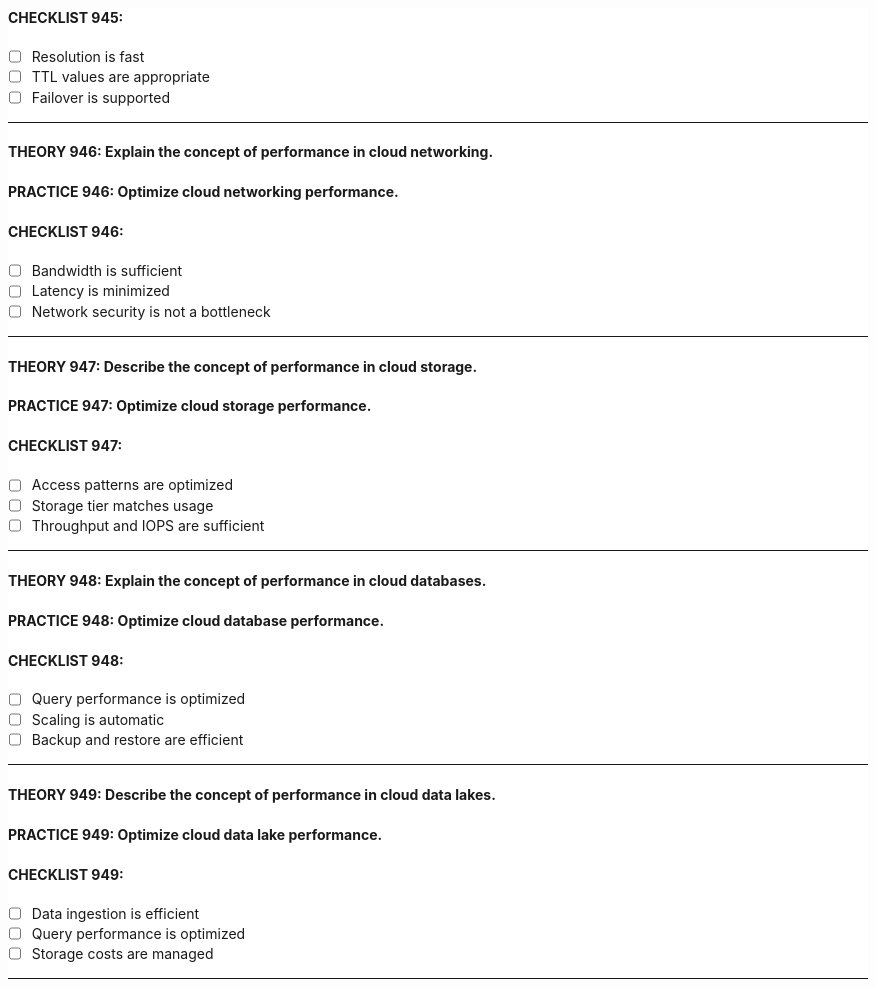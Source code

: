 #### CHECKLIST 945:

- [ ] Resolution is fast
- [ ] TTL values are appropriate
- [ ] Failover is supported

---

#### THEORY 946: Explain the concept of performance in cloud networking.

#### PRACTICE 946: Optimize cloud networking performance.

#### CHECKLIST 946:

- [ ] Bandwidth is sufficient
- [ ] Latency is minimized
- [ ] Network security is not a bottleneck

---

#### THEORY 947: Describe the concept of performance in cloud storage.

#### PRACTICE 947: Optimize cloud storage performance.

#### CHECKLIST 947:

- [ ] Access patterns are optimized
- [ ] Storage tier matches usage
- [ ] Throughput and IOPS are sufficient

---

#### THEORY 948: Explain the concept of performance in cloud databases.

#### PRACTICE 948: Optimize cloud database performance.

#### CHECKLIST 948:

- [ ] Query performance is optimized
- [ ] Scaling is automatic
- [ ] Backup and restore are efficient

---

#### THEORY 949: Describe the concept of performance in cloud data lakes.

#### PRACTICE 949: Optimize cloud data lake performance.

#### CHECKLIST 949:

- [ ] Data ingestion is efficient
- [ ] Query performance is optimized
- [ ] Storage costs are managed

---

[^1]: https://cloud.google.com/release-notes
[^2]: https://publishup.uni-potsdam.de/files/6610/dawoud_diss.pdf
[^3]: https://www.academia.edu/91849798/Scalability_and_Performance_Management_of_Internet_Applications_in_the_Cloud
[^4]: https://www.debian.org/devel/wnpp/being_packaged.ru.html
[^5]: https://scispace.com/pdf/programming-persistent-memory-a-comprehensive-guide-for-4jjsye3sj7.pdf
[^6]: https://download.microsoft.com/download/a/7/e/a7ea6fd9-2f56-439e-a8de-024c968f26d1/ScaleNet.pdf
[^7]: https://777russia.ru/book/uploads/ПРОГРАММИРОВАНИЕ/C%23/Pro .NET 4.5 Performance, 2012.pdf
[^8]: https://apache.googlesource.com/ignite/+/073488ac97517bbaad9f6b94b781fc404646f191^!/
[^9]: https://belitsoft.com/generative-ai-app-development-company
[^10]: https://www.ibm.com/docs/cs/SSHLNR_8.1.4/com.ibm.pm.doc/apm_onprem_guide.pdf
[^11]: https://cscourses.azurewebsites.net/eBooks/Pro .NET Memory Management.pdf
[^12]: https://belitsoft.com/application-modernization-services
[^13]: https://dergipark.org.tr/tr/download/article-file/3956609
[^14]: https://media.readthedocs.org/pdf/couchdb/3.3.3.post4/couchdb.pdf
[^15]: https://fortinetweb.s3.amazonaws.com/docs.fortinet.com/v2/attachments/8ee26172-4926-11ee-8e6d-fa163e15d75b/Standalone_PDF.pdf